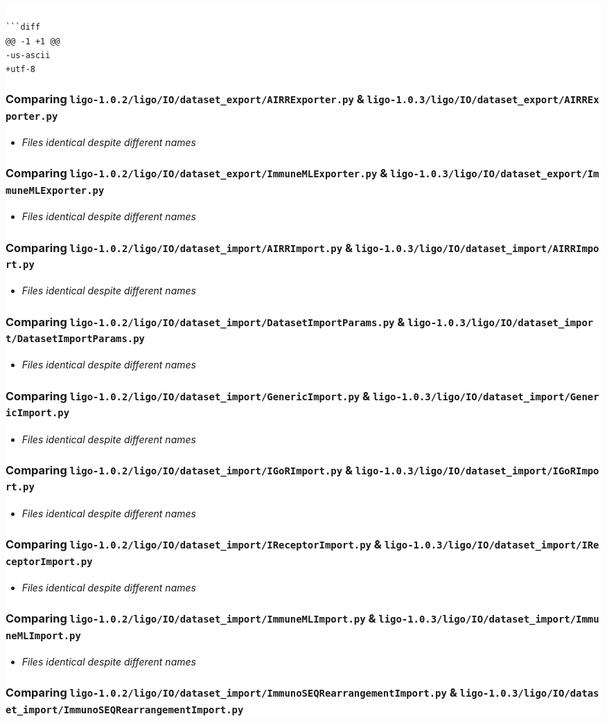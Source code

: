 ```

```diff
@@ -1 +1 @@
-us-ascii
+utf-8
```

### Comparing `ligo-1.0.2/ligo/IO/dataset_export/AIRRExporter.py` & `ligo-1.0.3/ligo/IO/dataset_export/AIRRExporter.py`

 * *Files identical despite different names*

### Comparing `ligo-1.0.2/ligo/IO/dataset_export/ImmuneMLExporter.py` & `ligo-1.0.3/ligo/IO/dataset_export/ImmuneMLExporter.py`

 * *Files identical despite different names*

### Comparing `ligo-1.0.2/ligo/IO/dataset_import/AIRRImport.py` & `ligo-1.0.3/ligo/IO/dataset_import/AIRRImport.py`

 * *Files identical despite different names*

### Comparing `ligo-1.0.2/ligo/IO/dataset_import/DatasetImportParams.py` & `ligo-1.0.3/ligo/IO/dataset_import/DatasetImportParams.py`

 * *Files identical despite different names*

### Comparing `ligo-1.0.2/ligo/IO/dataset_import/GenericImport.py` & `ligo-1.0.3/ligo/IO/dataset_import/GenericImport.py`

 * *Files identical despite different names*

### Comparing `ligo-1.0.2/ligo/IO/dataset_import/IGoRImport.py` & `ligo-1.0.3/ligo/IO/dataset_import/IGoRImport.py`

 * *Files identical despite different names*

### Comparing `ligo-1.0.2/ligo/IO/dataset_import/IReceptorImport.py` & `ligo-1.0.3/ligo/IO/dataset_import/IReceptorImport.py`

 * *Files identical despite different names*

### Comparing `ligo-1.0.2/ligo/IO/dataset_import/ImmuneMLImport.py` & `ligo-1.0.3/ligo/IO/dataset_import/ImmuneMLImport.py`

 * *Files identical despite different names*

### Comparing `ligo-1.0.2/ligo/IO/dataset_import/ImmunoSEQRearrangementImport.py` & `ligo-1.0.3/ligo/IO/dataset_import/ImmunoSEQRearrangementImport.py`
